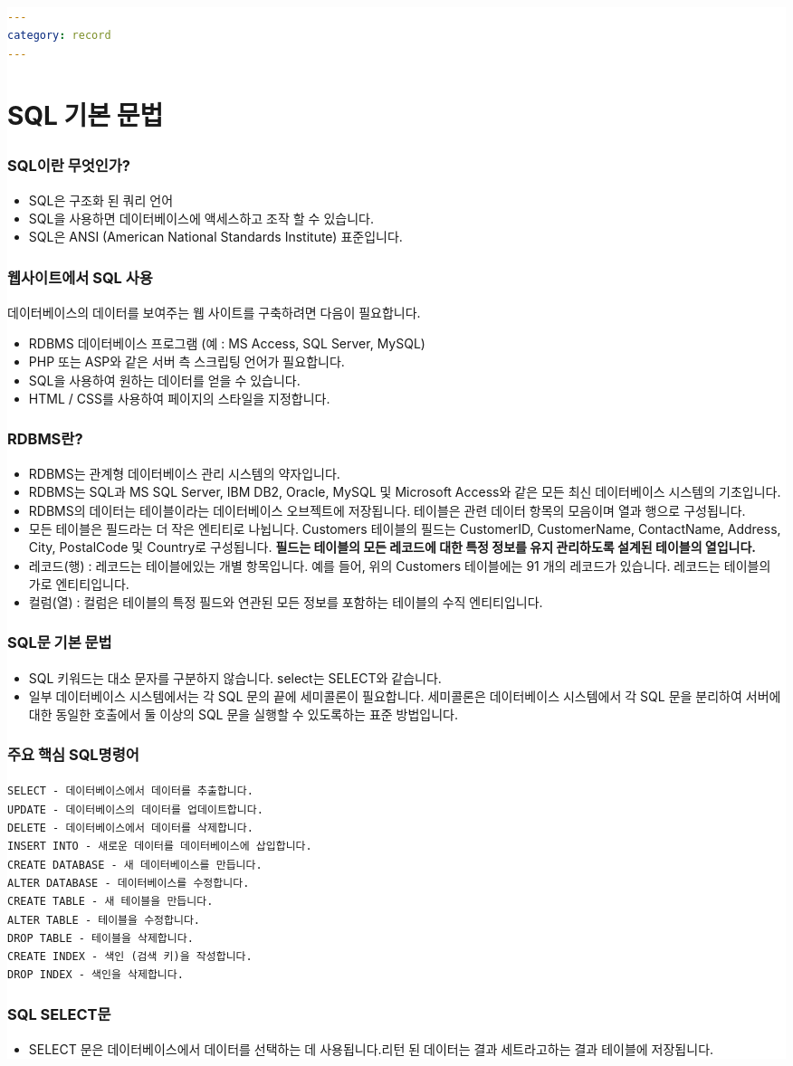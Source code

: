 ```yaml
---
category: record
---
```

# **SQL 기본 문법**

### SQL이란 무엇인가?
* SQL은 구조화 된 쿼리 언어
* SQL을 사용하면 데이터베이스에 액세스하고 조작 할 수 있습니다.
* SQL은 ANSI (American National Standards Institute) 표준입니다.

### 웹사이트에서 SQL 사용
데이터베이스의 데이터를 보여주는 웹 사이트를 구축하려면 다음이 필요합니다.
* RDBMS 데이터베이스 프로그램 (예 : MS Access, SQL Server, MySQL)
* PHP 또는 ASP와 같은 서버 측 스크립팅 언어가 필요합니다.
* SQL을 사용하여 원하는 데이터를 얻을 수 있습니다.
* HTML / CSS를 사용하여 페이지의 스타일을 지정합니다.

### RDBMS란?
* RDBMS는 관계형 데이터베이스 관리 시스템의 약자입니다.
* RDBMS는 SQL과 MS SQL Server, IBM DB2, Oracle, MySQL 및 Microsoft Access와 같은 모든 최신 데이터베이스 시스템의 기초입니다.
* RDBMS의 데이터는 테이블이라는 데이터베이스 오브젝트에 저장됩니다. 테이블은 관련 데이터 항목의 모음이며 열과 행으로 구성됩니다.
* 모든 테이블은 필드라는 더 작은 엔티티로 나뉩니다. Customers 테이블의 필드는 CustomerID, CustomerName, ContactName, Address, City, PostalCode 및 Country로 구성됩니다. **필드는 테이블의 모든 레코드에 대한 특정 정보를 유지 관리하도록 설계된 테이블의 열입니다.**
* 레코드(행) :  레코드는 테이블에있는 개별 항목입니다. 예를 들어, 위의 Customers 테이블에는 91 개의 레코드가 있습니다. 레코드는 테이블의 가로 엔티티입니다.
* 컬럼(열) : 컬럼은 테이블의 특정 필드와 연관된 모든 정보를 포함하는 테이블의 수직 엔티티입니다.

### SQL문 기본 문법
* SQL 키워드는 대소 문자를 구분하지 않습니다. select는 SELECT와 같습니다.
* 일부 데이터베이스 시스템에서는 각 SQL 문의 끝에 세미콜론이 필요합니다. 세미콜론은 데이터베이스 시스템에서 각 SQL 문을 분리하여 서버에 대한 동일한 호출에서 둘 이상의 SQL 문을 실행할 수 있도록하는 표준 방법입니다.

### 주요 핵심 SQL명령어
```
SELECT - 데이터베이스에서 데이터를 추출합니다.
UPDATE - 데이터베이스의 데이터를 업데이트합니다.
DELETE - 데이터베이스에서 데이터를 삭제합니다.
INSERT INTO - 새로운 데이터를 데이터베이스에 삽입합니다.
CREATE DATABASE - 새 데이터베이스를 만듭니다.
ALTER DATABASE - 데이터베이스를 수정합니다.
CREATE TABLE - 새 테이블을 만듭니다.
ALTER TABLE - 테이블을 수정합니다.
DROP TABLE - 테이블을 삭제합니다.
CREATE INDEX - 색인 (검색 키)을 작성합니다.
DROP INDEX - 색인을 삭제합니다.
```

### SQL SELECT문
* SELECT 문은 데이터베이스에서 데이터를 선택하는 데 사용됩니다.리턴 된 데이터는 결과 세트라고하는 결과 테이블에 저장됩니다.
